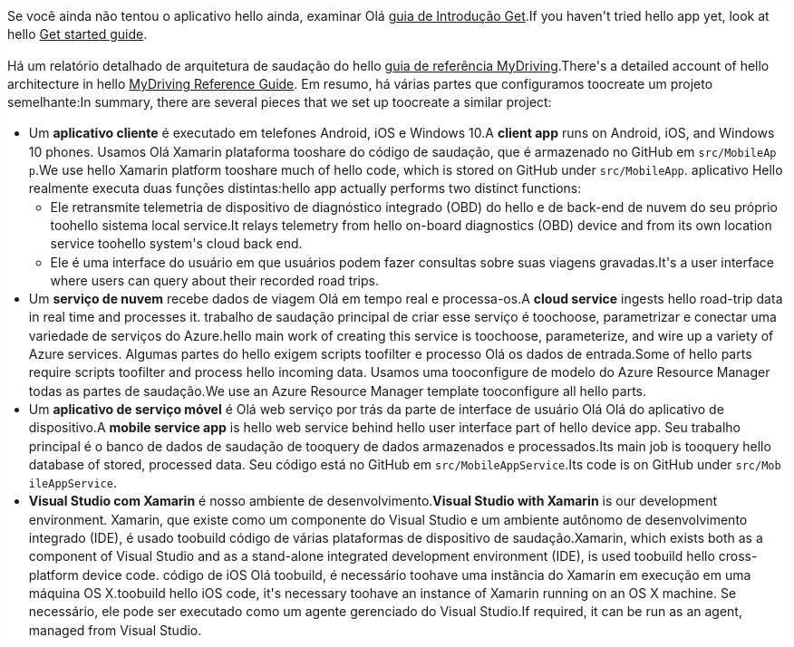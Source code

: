 <span data-ttu-id="34503-111">Se você ainda não tentou o aplicativo hello ainda, examinar Olá [guia de Introdução Get](iot-solution-get-started.md).</span><span class="sxs-lookup"><span data-stu-id="34503-111">If you haven't tried hello app yet, look at hello [Get started guide](iot-solution-get-started.md).</span></span>

<span data-ttu-id="34503-112">Há um relatório detalhado de arquitetura de saudação do hello [guia de referência MyDriving](http://aka.ms/mydrivingdocs).</span><span class="sxs-lookup"><span data-stu-id="34503-112">There's a detailed account of hello architecture in hello [MyDriving Reference Guide](http://aka.ms/mydrivingdocs).</span></span> <span data-ttu-id="34503-113">Em resumo, há várias partes que configuramos toocreate um projeto semelhante:</span><span class="sxs-lookup"><span data-stu-id="34503-113">In summary, there are several pieces that we set up toocreate a similar project:</span></span>

* <span data-ttu-id="34503-114">Um **aplicativo cliente** é executado em telefones Android, iOS e Windows 10.</span><span class="sxs-lookup"><span data-stu-id="34503-114">A **client app** runs on Android, iOS, and Windows 10 phones.</span></span> <span data-ttu-id="34503-115">Usamos Olá Xamarin plataforma tooshare do código de saudação, que é armazenado no GitHub em `src/MobileApp`.</span><span class="sxs-lookup"><span data-stu-id="34503-115">We use hello Xamarin platform tooshare much of hello code, which is stored on GitHub under `src/MobileApp`.</span></span> <span data-ttu-id="34503-116">aplicativo Hello realmente executa duas funções distintas:</span><span class="sxs-lookup"><span data-stu-id="34503-116">hello app actually performs two distinct functions:</span></span>
  * <span data-ttu-id="34503-117">Ele retransmite telemetria de dispositivo de diagnóstico integrado (OBD) do hello e de back-end de nuvem do seu próprio toohello sistema local service.</span><span class="sxs-lookup"><span data-stu-id="34503-117">It relays telemetry from hello on-board diagnostics (OBD) device and from its own location service toohello system's cloud back end.</span></span>
  * <span data-ttu-id="34503-118">Ele é uma interface do usuário em que usuários podem fazer consultas sobre suas viagens gravadas.</span><span class="sxs-lookup"><span data-stu-id="34503-118">It's a user interface where users can query about their recorded road trips.</span></span>
* <span data-ttu-id="34503-119">Um **serviço de nuvem** recebe dados de viagem Olá em tempo real e processa-os.</span><span class="sxs-lookup"><span data-stu-id="34503-119">A **cloud service** ingests hello road-trip data in real time and processes it.</span></span> <span data-ttu-id="34503-120">trabalho de saudação principal de criar esse serviço é toochoose, parametrizar e conectar uma variedade de serviços do Azure.</span><span class="sxs-lookup"><span data-stu-id="34503-120">hello main work of creating this service is toochoose, parameterize, and wire up a variety of Azure services.</span></span> <span data-ttu-id="34503-121">Algumas partes do hello exigem scripts toofilter e processo Olá os dados de entrada.</span><span class="sxs-lookup"><span data-stu-id="34503-121">Some of hello parts require scripts toofilter and process hello incoming data.</span></span> <span data-ttu-id="34503-122">Usamos uma tooconfigure de modelo do Azure Resource Manager todas as partes de saudação.</span><span class="sxs-lookup"><span data-stu-id="34503-122">We use an Azure Resource Manager template tooconfigure all hello parts.</span></span>
* <span data-ttu-id="34503-123">Um **aplicativo de serviço móvel** é Olá web serviço por trás da parte de interface de usuário Olá Olá do aplicativo de dispositivo.</span><span class="sxs-lookup"><span data-stu-id="34503-123">A **mobile service app** is hello web service behind hello user interface part of hello device app.</span></span> <span data-ttu-id="34503-124">Seu trabalho principal é o banco de dados de saudação de tooquery de dados armazenados e processados.</span><span class="sxs-lookup"><span data-stu-id="34503-124">Its main job is tooquery hello database of stored, processed data.</span></span> <span data-ttu-id="34503-125">Seu código está no GitHub em `src/MobileAppService`.</span><span class="sxs-lookup"><span data-stu-id="34503-125">Its code is on GitHub under `src/MobileAppService`.</span></span>
* <span data-ttu-id="34503-126">**Visual Studio com Xamarin** é nosso ambiente de desenvolvimento.</span><span class="sxs-lookup"><span data-stu-id="34503-126">**Visual Studio with Xamarin** is our development environment.</span></span> <span data-ttu-id="34503-127">Xamarin, que existe como um componente do Visual Studio e um ambiente autônomo de desenvolvimento integrado (IDE), é usado toobuild código de várias plataformas de dispositivo de saudação.</span><span class="sxs-lookup"><span data-stu-id="34503-127">Xamarin, which exists both as a component of Visual Studio and as a stand-alone integrated development environment (IDE), is used toobuild hello cross-platform device code.</span></span> <span data-ttu-id="34503-128">código de iOS Olá toobuild, é necessário toohave uma instância do Xamarin em execução em uma máquina OS X.</span><span class="sxs-lookup"><span data-stu-id="34503-128">toobuild hello iOS code, it's necessary toohave an instance of Xamarin running on an OS X machine.</span></span> <span data-ttu-id="34503-129">Se necessário, ele pode ser executado como um agente gerenciado do Visual Studio.</span><span class="sxs-lookup"><span data-stu-id="34503-129">If required, it can be run as an agent, managed from Visual Studio.</span></span>